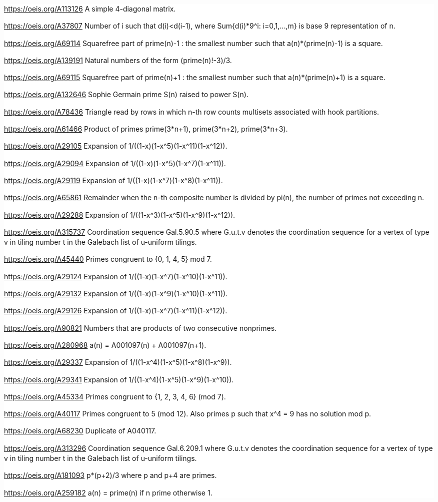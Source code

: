 https://oeis.org/A113126 A simple 4-diagonal matrix.

https://oeis.org/A37807 Number of i such that d(i)<d(i-1), where Sum{d(i)\*9^i: i=0,1,...,m} is base 9 representation of n.

https://oeis.org/A69114 Squarefree part of prime(n)-1 : the smallest number such that a(n)\*(prime(n)-1) is a square.

https://oeis.org/A139191 Natural numbers of the form (prime(n)!-3)/3.

https://oeis.org/A69115 Squarefree part of prime(n)+1 : the smallest number such that a(n)\*(prime(n)+1) is a square.

https://oeis.org/A132646 Sophie Germain prime S(n) raised to power S(n).

https://oeis.org/A78436 Triangle read by rows in which n-th row counts multisets associated with hook partitions.

https://oeis.org/A61466 Product of primes prime(3\*n+1), prime(3\*n+2), prime(3\*n+3).

https://oeis.org/A29105 Expansion of 1/((1-x)(1-x^5)(1-x^11)(1-x^12)).

https://oeis.org/A29094 Expansion of 1/((1-x)(1-x^5)(1-x^7)(1-x^11)).

https://oeis.org/A29119 Expansion of 1/((1-x)(1-x^7)(1-x^8)(1-x^11)).

https://oeis.org/A65861 Remainder when the n-th composite number is divided by pi(n), the number of primes not exceeding n.

https://oeis.org/A29288 Expansion of 1/((1-x^3)(1-x^5)(1-x^9)(1-x^12)).

https://oeis.org/A315737 Coordination sequence Gal.5.90.5 where G.u.t.v denotes the coordination sequence for a vertex of type v in tiling number t in the Galebach list of u-uniform tilings.

https://oeis.org/A45440 Primes congruent to {0, 1, 4, 5} mod 7.

https://oeis.org/A29124 Expansion of 1/((1-x)(1-x^7)(1-x^10)(1-x^11)).

https://oeis.org/A29132 Expansion of 1/((1-x)(1-x^9)(1-x^10)(1-x^11)).

https://oeis.org/A29126 Expansion of 1/((1-x)(1-x^7)(1-x^11)(1-x^12)).

https://oeis.org/A90821 Numbers that are products of two consecutive nonprimes.

https://oeis.org/A280968 a(n) = A001097(n) + A001097(n+1).

https://oeis.org/A29337 Expansion of 1/((1-x^4)(1-x^5)(1-x^8)(1-x^9)).

https://oeis.org/A29341 Expansion of 1/((1-x^4)(1-x^5)(1-x^9)(1-x^10)).

https://oeis.org/A45334 Primes congruent to {1, 2, 3, 4, 6} (mod 7).

https://oeis.org/A40117 Primes congruent to 5 (mod 12). Also primes p such that x^4 = 9 has no solution mod p.

https://oeis.org/A68230 Duplicate of A040117.

https://oeis.org/A313296 Coordination sequence Gal.6.209.1 where G.u.t.v denotes the coordination sequence for a vertex of type v in tiling number t in the Galebach list of u-uniform tilings.

https://oeis.org/A181093 p\*(p+2)/3 where p and p+4 are primes.

https://oeis.org/A259182 a(n) = prime(n) if n prime otherwise 1.
